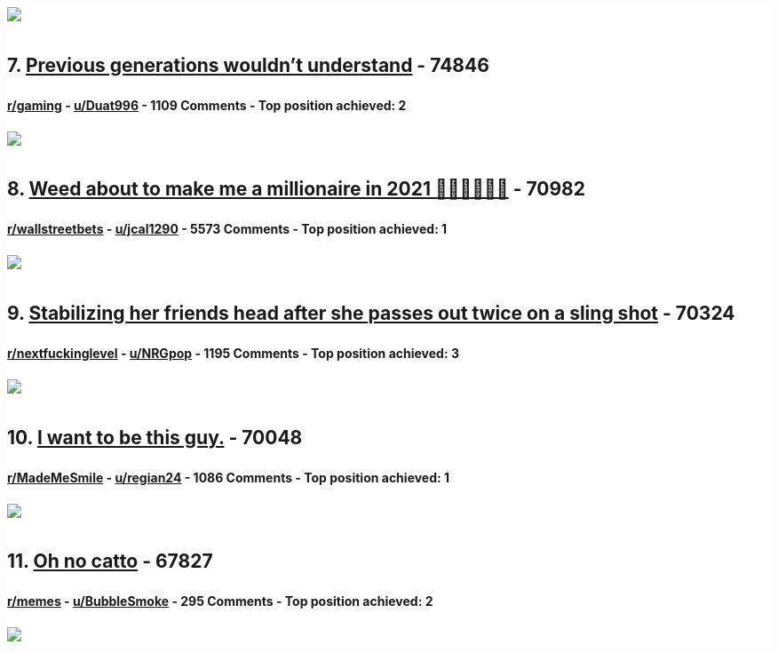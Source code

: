 <a href="https://i.redd.it/ympkgtz9hfg61.jpg"><img src="https://b.thumbs.redditmedia.com/x0TdqBRuJB9OM862TdtGpOK5-24WMsOBhzWTeycapVE.jpg"></img></a>

## 7. [Previous generations wouldn’t understand](http://reddit.com/r/gaming/comments/lg7yea/previous_generations_wouldnt_understand/) - 74846
#### [r/gaming](http://reddit.com/r/gaming) - [u/Duat996](http://reddit.com/u/Duat996) - 1109 Comments - Top position achieved: 2

<a href="https://i.redd.it/jpuki38zhhg61.jpg"><img src="https://b.thumbs.redditmedia.com/iZJ1I79FlAj8QEsAFPB9F9xedSP3QmijDIgl_vcoHXg.jpg"></img></a>

## 8. [Weed about to make me a millionaire in 2021 🌳🚀🌳🚀🌳🚀](http://reddit.com/r/wallstreetbets/comments/lg57r6/weed_about_to_make_me_a_millionaire_in_2021/) - 70982
#### [r/wallstreetbets](http://reddit.com/r/wallstreetbets) - [u/jcal1290](http://reddit.com/u/jcal1290) - 5573 Comments - Top position achieved: 1

<a href="https://i.redd.it/2hvrl2i5wgg61.jpg"><img src="https://b.thumbs.redditmedia.com/mHcm0OjliWF-VYhqPDSXfq0yxUlr4mE5gYheLMdHoPw.jpg"></img></a>

## 9. [Stabilizing her friends head after she passes out twice on a sling shot](http://reddit.com/r/nextfuckinglevel/comments/lg6ef9/stabilizing_her_friends_head_after_she_passes_out/) - 70324
#### [r/nextfuckinglevel](http://reddit.com/r/nextfuckinglevel) - [u/NRGpop](http://reddit.com/u/NRGpop) - 1195 Comments - Top position achieved: 3

<a href="https://v.redd.it/52wjv8yt5hg61"><img src="https://b.thumbs.redditmedia.com/37Au61mHWAUxeKAylFyaf3Qnt4ShfEeFiQM-7Glw6bw.jpg"></img></a>

## 10. [I want to be this guy.](http://reddit.com/r/MadeMeSmile/comments/lg22jo/i_want_to_be_this_guy/) - 70048
#### [r/MadeMeSmile](http://reddit.com/r/MadeMeSmile) - [u/regian24](http://reddit.com/u/regian24) - 1086 Comments - Top position achieved: 1

<a href="https://i.redd.it/r4ud32iy0gg61.png"><img src="https://a.thumbs.redditmedia.com/suIBJMijCU_qL6Nqt22um-1Bb-Wj7KdMl0q0DcADig0.jpg"></img></a>

## 11. [Oh no catto](http://reddit.com/r/memes/comments/lg3z4l/oh_no_catto/) - 67827
#### [r/memes](http://reddit.com/r/memes) - [u/BubbleSmoke](http://reddit.com/u/BubbleSmoke) - 295 Comments - Top position achieved: 2

<a href="https://i.redd.it/v57h06s5lgg61.gif"><img src="https://b.thumbs.redditmedia.com/CmXHNdwYUVXVmyLBlW8l03WDURMpFBHgjWl6HotZ_mU.jpg"></img></a>
